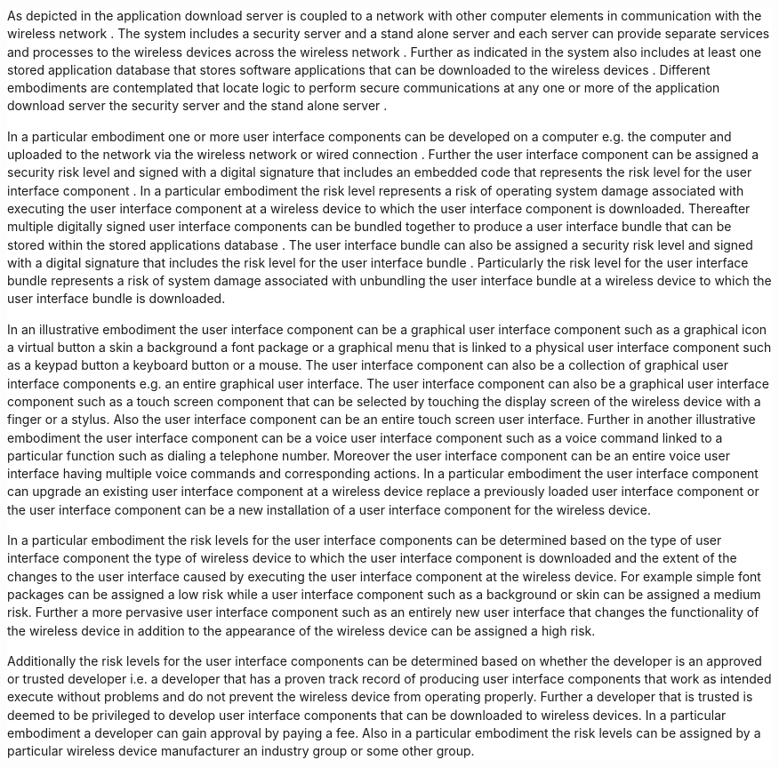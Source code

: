 As depicted in the application download server is coupled to a network with other computer elements in communication with the wireless network . The system includes a security server and a stand alone server and each server can provide separate services and processes to the wireless devices across the wireless network . Further as indicated in the system also includes at least one stored application database that stores software applications that can be downloaded to the wireless devices . Different embodiments are contemplated that locate logic to perform secure communications at any one or more of the application download server the security server and the stand alone server .

In a particular embodiment one or more user interface components can be developed on a computer e.g. the computer and uploaded to the network via the wireless network or wired connection . Further the user interface component can be assigned a security risk level and signed with a digital signature that includes an embedded code that represents the risk level for the user interface component . In a particular embodiment the risk level represents a risk of operating system damage associated with executing the user interface component at a wireless device to which the user interface component is downloaded. Thereafter multiple digitally signed user interface components can be bundled together to produce a user interface bundle that can be stored within the stored applications database . The user interface bundle can also be assigned a security risk level and signed with a digital signature that includes the risk level for the user interface bundle . Particularly the risk level for the user interface bundle represents a risk of system damage associated with unbundling the user interface bundle at a wireless device to which the user interface bundle is downloaded.

In an illustrative embodiment the user interface component can be a graphical user interface component such as a graphical icon a virtual button a skin a background a font package or a graphical menu that is linked to a physical user interface component such as a keypad button a keyboard button or a mouse. The user interface component can also be a collection of graphical user interface components e.g. an entire graphical user interface. The user interface component can also be a graphical user interface component such as a touch screen component that can be selected by touching the display screen of the wireless device with a finger or a stylus. Also the user interface component can be an entire touch screen user interface. Further in another illustrative embodiment the user interface component can be a voice user interface component such as a voice command linked to a particular function such as dialing a telephone number. Moreover the user interface component can be an entire voice user interface having multiple voice commands and corresponding actions. In a particular embodiment the user interface component can upgrade an existing user interface component at a wireless device replace a previously loaded user interface component or the user interface component can be a new installation of a user interface component for the wireless device.

In a particular embodiment the risk levels for the user interface components can be determined based on the type of user interface component the type of wireless device to which the user interface component is downloaded and the extent of the changes to the user interface caused by executing the user interface component at the wireless device. For example simple font packages can be assigned a low risk while a user interface component such as a background or skin can be assigned a medium risk. Further a more pervasive user interface component such as an entirely new user interface that changes the functionality of the wireless device in addition to the appearance of the wireless device can be assigned a high risk.

Additionally the risk levels for the user interface components can be determined based on whether the developer is an approved or trusted developer i.e. a developer that has a proven track record of producing user interface components that work as intended execute without problems and do not prevent the wireless device from operating properly. Further a developer that is trusted is deemed to be privileged to develop user interface components that can be downloaded to wireless devices. In a particular embodiment a developer can gain approval by paying a fee. Also in a particular embodiment the risk levels can be assigned by a particular wireless device manufacturer an industry group or some other group.
